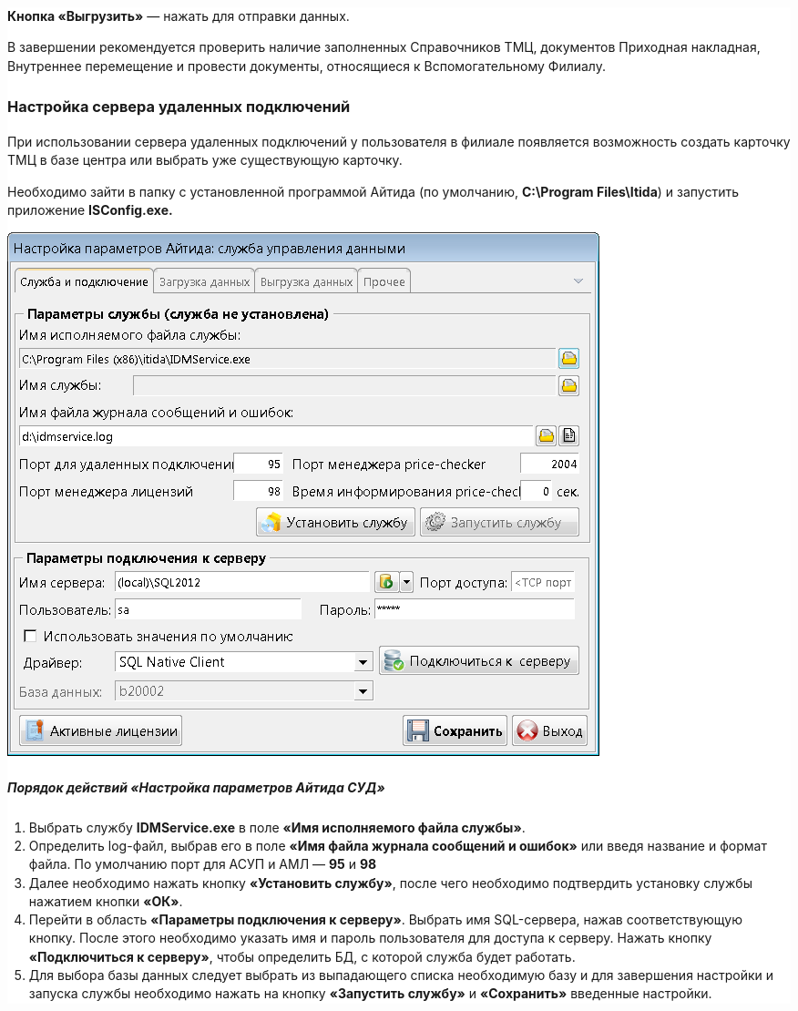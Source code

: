 **Кнопка «Выгрузить»** — нажать для отправки данных.

В завершении рекомендуется проверить наличие заполненных Справочников ТМЦ, документов Приходная накладная, Внутреннее перемещение и провести документы, относящиеся к Вспомогательному Филиалу.

### Настройка сервера удаленных подключений

При использовании сервера удаленных подключений у пользователя в филиале появляется возможность создать карточку ТМЦ в базе центра или выбрать уже существующую карточку.

Необходимо зайти в папку с установленной программой Айтида (по умолчанию, **С:\\Program Files\\Itida**) и запустить приложение **ISConfig.exe.**

![Изображение выглядит как текст Автоматически созданное описание](/images/admin-guide/modules/ea43ed4445a13a07f47cfdf8cd0f5f33.png)

##### Порядок действий «Настройка параметров Айтида СУД»

1.  Выбрать службу **IDMService.exe** в поле **«Имя исполняемого файла службы»**.
2.  Определить log-файл, выбрав его в поле **«Имя файла журнала сообщений и ошибок»** или введя название и формат файла. По умолчанию порт для АСУП и АМЛ — **95** и **98**
3.  Далее необходимо нажать кнопку **«Установить службу»**, после чего необходимо подтвердить установку службы нажатием кнопки **«ОК»**.
4.  Перейти в область **«Параметры подключения к серверу»**. Выбрать имя SQL-сервера, нажав соответствующую кнопку. После этого необходимо указать имя и пароль пользователя для доступа к серверу. Нажать кнопку **«Подключиться к серверу»**, чтобы определить БД, с которой служба будет работать.
5.  Для выбора базы данных следует выбрать из выпадающего списка необходимую базу и для завершения настройки и запуска службы необходимо нажать на кнопку **«Запустить службу»** и **«Сохранить»** введенные настройки.
